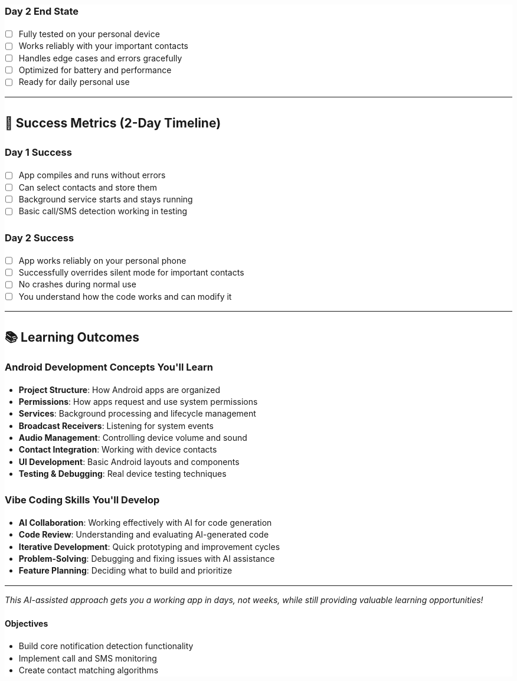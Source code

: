 ### Day 2 End State
- [ ] Fully tested on your personal device
- [ ] Works reliably with your important contacts
- [ ] Handles edge cases and errors gracefully
- [ ] Optimized for battery and performance
- [ ] Ready for daily personal use

---

## 🎯 Success Metrics (2-Day Timeline)

### Day 1 Success
- [ ] App compiles and runs without errors
- [ ] Can select contacts and store them
- [ ] Background service starts and stays running
- [ ] Basic call/SMS detection working in testing

### Day 2 Success
- [ ] App works reliably on your personal phone
- [ ] Successfully overrides silent mode for important contacts
- [ ] No crashes during normal use
- [ ] You understand how the code works and can modify it

---

## 📚 Learning Outcomes

### Android Development Concepts You'll Learn
- **Project Structure**: How Android apps are organized
- **Permissions**: How apps request and use system permissions
- **Services**: Background processing and lifecycle management
- **Broadcast Receivers**: Listening for system events
- **Audio Management**: Controlling device volume and sound
- **Contact Integration**: Working with device contacts
- **UI Development**: Basic Android layouts and components
- **Testing & Debugging**: Real device testing techniques

### Vibe Coding Skills You'll Develop
- **AI Collaboration**: Working effectively with AI for code generation
- **Code Review**: Understanding and evaluating AI-generated code
- **Iterative Development**: Quick prototyping and improvement cycles
- **Problem-Solving**: Debugging and fixing issues with AI assistance
- **Feature Planning**: Deciding what to build and prioritize

---

*This AI-assisted approach gets you a working app in days, not weeks, while still providing valuable learning opportunities!*
#### Objectives
- Build core notification detection functionality
- Implement call and SMS monitoring
- Create contact matching algorithms
